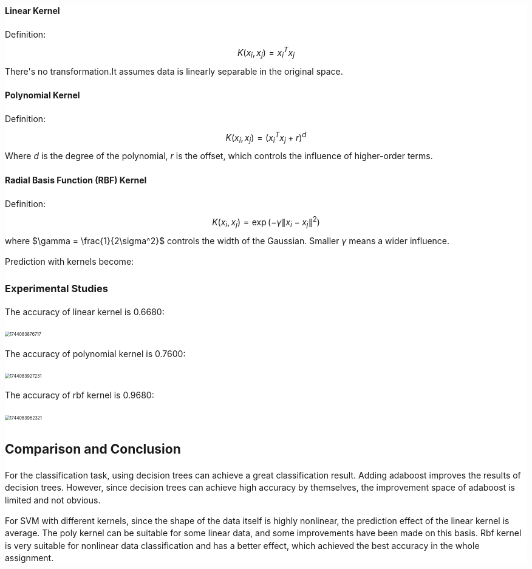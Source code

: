 #### Linear Kernel

Definition:
$$
K(x_i, x_j) = x_i^T x_j
$$
There's no transformation.It assumes data is linearly separable in the original space.

#### Polynomial Kernel

Definition:
$$
K(x_i, x_j) = (x_i^T x_j + r)^d 
$$
Where $d$ is the degree of the polynomial, $r$ is the offset, which controls the influence of higher-order terms.

#### Radial Basis Function (RBF) Kernel

Definition:
$$
K(x_i, x_j) = \exp \left( -\gamma \|x_i - x_j\|^2 \right)
$$
where $\gamma = \frac{1}{2\sigma^2}$ controls the width of the Gaussian. Smaller $\gamma$ means a wider influence.

Prediction with kernels become:

### Experimental Studies

The accuracy of linear kernel is 0.6680:

<img src="../../../HuaweiMoveData/Users/岳伯禹/Documents/WeChat Files/wxid_7a4ye1q6cjvf32/FileStorage/Temp/1744083876717.png" alt="1744083876717" style="zoom:50%;" />

The accuracy of polynomial kernel is 0.7600:

<img src="../../../HuaweiMoveData/Users/岳伯禹/Documents/WeChat Files/wxid_7a4ye1q6cjvf32/FileStorage/Temp/1744083927231.png" alt="1744083927231" style="zoom:50%;" />

The accuracy of rbf kernel is 0.9680:

<img src="../../../HuaweiMoveData/Users/岳伯禹/Documents/WeChat Files/wxid_7a4ye1q6cjvf32/FileStorage/Temp/1744083962321.png" alt="1744083962321" style="zoom:50%;" />

## Comparison and Conclusion

For the classification task, using decision trees can achieve a great classification result. Adding adaboost improves the results of decision trees. However, since decision trees can achieve high accuracy by themselves, the improvement space of adaboost is limited and not obvious.

For SVM with different kernels, since the shape of the data itself is highly nonlinear, the prediction effect of the linear kernel is average. The poly kernel can be suitable for some linear data, and some improvements have been made on this basis. Rbf kernel is very suitable for nonlinear data classification and has a better effect, which achieved the best accuracy in the whole assignment.